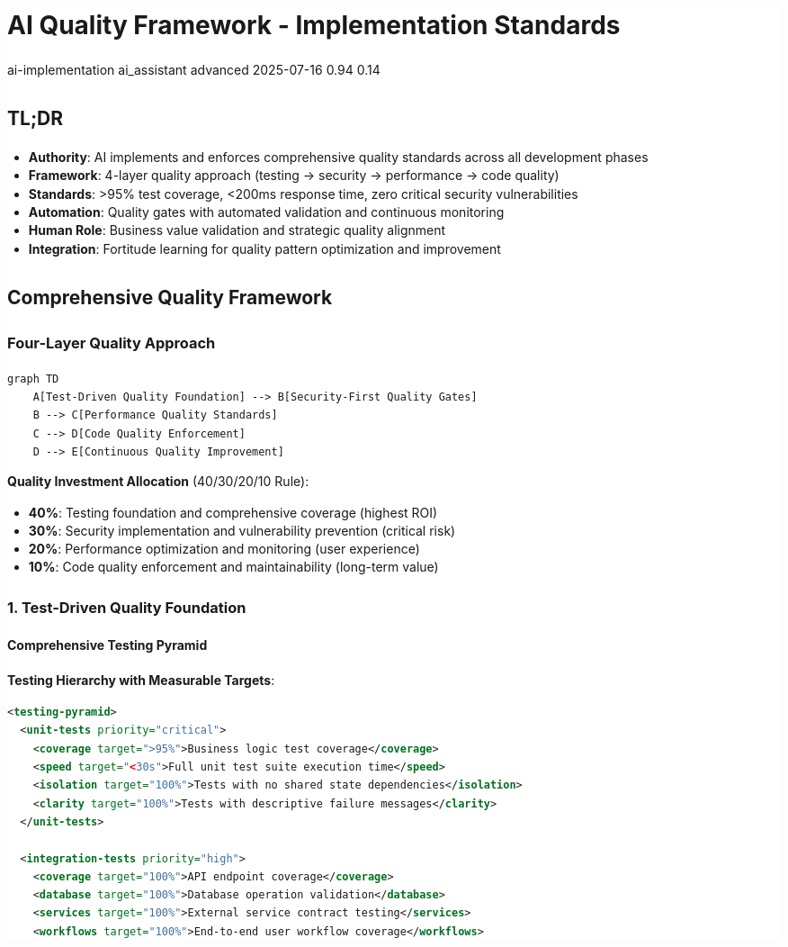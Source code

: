# <context>AI Quality Framework - Implementation Standards</context>

<meta>
  <title>AI Quality Framework - Implementation Standards</title>
  <type>ai-implementation</type>
  <audience>ai_assistant</audience>
  <complexity>advanced</complexity>
  <updated>2025-07-16</updated>
  <mdeval-score>0.94</mdeval-score>
  <token-efficiency>0.14</token-efficiency>
</meta>

## <summary priority="critical">TL;DR</summary>
- **Authority**: AI implements and enforces comprehensive quality standards across all development phases
- **Framework**: 4-layer quality approach (testing → security → performance → code quality)
- **Standards**: >95% test coverage, <200ms response time, zero critical security vulnerabilities
- **Automation**: Quality gates with automated validation and continuous monitoring
- **Human Role**: Business value validation and strategic quality alignment
- **Integration**: Fortitude learning for quality pattern optimization and improvement

## <quality-architecture priority="critical">Comprehensive Quality Framework</quality-architecture>

### <framework-overview>Four-Layer Quality Approach</framework-overview>

```mermaid
graph TD
    A[Test-Driven Quality Foundation] --> B[Security-First Quality Gates]
    B --> C[Performance Quality Standards]
    C --> D[Code Quality Enforcement]
    D --> E[Continuous Quality Improvement]
```

**Quality Investment Allocation** (40/30/20/10 Rule):
- **40%**: Testing foundation and comprehensive coverage (highest ROI)
- **30%**: Security implementation and vulnerability prevention (critical risk)
- **20%**: Performance optimization and monitoring (user experience)
- **10%**: Code quality enforcement and maintainability (long-term value)

### <layer priority="critical">1. Test-Driven Quality Foundation</layer>

#### <testing-strategy>Comprehensive Testing Pyramid</testing-strategy>

**Testing Hierarchy with Measurable Targets**:
```xml
<testing-pyramid>
  <unit-tests priority="critical">
    <coverage target=">95%">Business logic test coverage</coverage>
    <speed target="<30s">Full unit test suite execution time</speed>
    <isolation target="100%">Tests with no shared state dependencies</isolation>
    <clarity target="100%">Tests with descriptive failure messages</clarity>
  </unit-tests>
  
  <integration-tests priority="high">
    <coverage target="100%">API endpoint coverage</coverage>
    <database target="100%">Database operation validation</database>
    <services target="100%">External service contract testing</services>
    <workflows target="100%">End-to-end user workflow coverage</workflows>
```